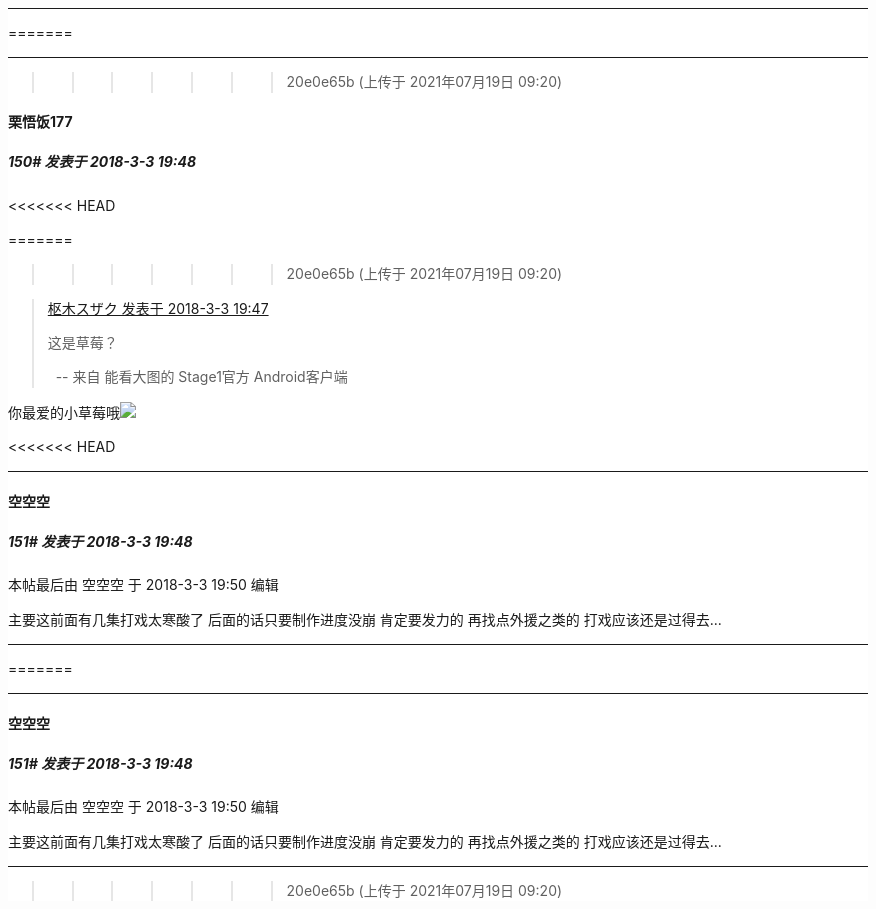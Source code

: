 
*****
=======
*****
>>>>>>> 20e0e65b (上传于 2021年07月19日 09:20)

####  栗悟饭177  
##### 150#       发表于 2018-3-3 19:48


<<<<<<< HEAD

=======
>>>>>>> 20e0e65b (上传于 2021年07月19日 09:20)
<blockquote><a href="httphttps://bbs.saraba1st.com/2b/forum.php?mod=redirect&amp;goto=findpost&amp;pid=38730392&amp;ptid=1585473" target="_blank">枢木スザク 发表于 2018-3-3 19:47</a>

这是草莓？


  -- 来自 能看大图的 Stage1官方 Android客户端</blockquote>
你最爱的小草莓哦<img src="https://static.saraba1st.com/image/smiley/face2017/067.png" referrerpolicy="no-referrer">


<<<<<<< HEAD





*****

####  空空空  
##### 151#       发表于 2018-3-3 19:48



 本帖最后由 空空空 于 2018-3-3 19:50 编辑 

主要这前面有几集打戏太寒酸了 后面的话只要制作进度没崩 肯定要发力的 再找点外援之类的 打戏应该还是过得去...







*****
=======
*****

####  空空空  
##### 151#       发表于 2018-3-3 19:48


 本帖最后由 空空空 于 2018-3-3 19:50 编辑 

主要这前面有几集打戏太寒酸了 后面的话只要制作进度没崩 肯定要发力的 再找点外援之类的 打戏应该还是过得去...


*****
>>>>>>> 20e0e65b (上传于 2021年07月19日 09:20)
